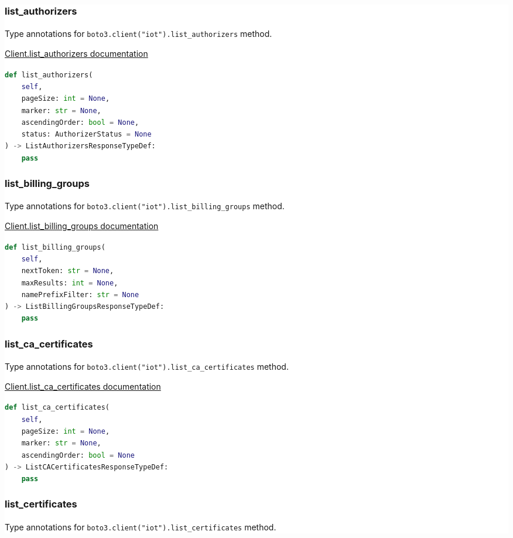 ### list_authorizers

Type annotations for `boto3.client("iot").list_authorizers` method.

[Client.list_authorizers documentation](https://boto3.amazonaws.com/v1/documentation/api/latest/reference/services/iot.html#IoT.Client.list_authorizers)

```python
def list_authorizers(
    self,
    pageSize: int = None,
    marker: str = None,
    ascendingOrder: bool = None,
    status: AuthorizerStatus = None
) -> ListAuthorizersResponseTypeDef:
    pass
```

### list_billing_groups

Type annotations for `boto3.client("iot").list_billing_groups` method.

[Client.list_billing_groups documentation](https://boto3.amazonaws.com/v1/documentation/api/latest/reference/services/iot.html#IoT.Client.list_billing_groups)

```python
def list_billing_groups(
    self,
    nextToken: str = None,
    maxResults: int = None,
    namePrefixFilter: str = None
) -> ListBillingGroupsResponseTypeDef:
    pass
```

### list_ca_certificates

Type annotations for `boto3.client("iot").list_ca_certificates` method.

[Client.list_ca_certificates documentation](https://boto3.amazonaws.com/v1/documentation/api/latest/reference/services/iot.html#IoT.Client.list_ca_certificates)

```python
def list_ca_certificates(
    self,
    pageSize: int = None,
    marker: str = None,
    ascendingOrder: bool = None
) -> ListCACertificatesResponseTypeDef:
    pass
```

### list_certificates

Type annotations for `boto3.client("iot").list_certificates` method.

